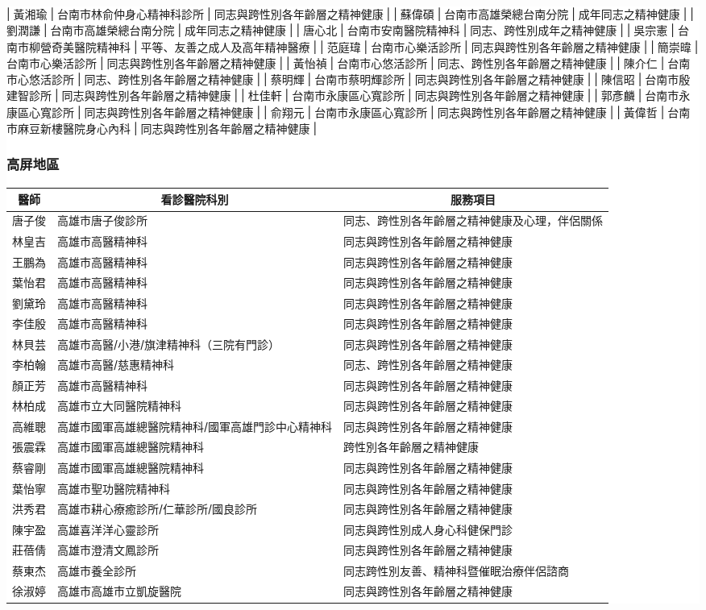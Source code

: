 | 黃湘瑜   | 台南市林俞仲身心精神科診所                           | 同志與跨性別各年齡層之精神健康                               |
| 蘇偉碩   | 台南市高雄榮總台南分院                               | 成年同志之精神健康                                           |
| 劉潤謙   | 台南市高雄榮總台南分院                               | 成年同志之精神健康                                           |
| 唐心北   | 台南市安南醫院精神科                                 | 同志、跨性別成年之精神健康                                   |
| 吳宗憲   | 台南市柳營奇美醫院精神科                             | 平等、友善之成人及高年精神醫療                               |
| 范庭瑋   | 台南市心樂活診所                                     | 同志與跨性別各年齡層之精神健康                               |
| 簡崇暐   | 台南市心樂活診所                                     | 同志與跨性別各年齡層之精神健康                               |
| 黃怡禎   | 台南市心悠活診所                                     | 同志、跨性別各年齡層之精神健康                               |
| 陳介仁   | 台南市心悠活診所                                     | 同志、跨性別各年齡層之精神健康                               |
| 蔡明輝   | 台南市蔡明輝診所                                     | 同志與跨性別各年齡層之精神健康                               |
| 陳信昭   | 台南市殷建智診所                                     | 同志與跨性別各年齡層之精神健康                               |
| 杜佳軒   | 台南市永康區心寬診所                                 | 同志與跨性別各年齡層之精神健康                               |
| 郭彥麟   | 台南市永康區心寬診所                                 | 同志與跨性別各年齡層之精神健康                               |
| 俞翔元   | 台南市永康區心寬診所                                 | 同志與跨性別各年齡層之精神健康                               |
| 黃偉哲   | 台南市麻豆新樓醫院身心內科                           | 同志與跨性別各年齡層之精神健康                               |

### 高屏地區

| 醫師   | 看診醫院科別                                      | 服務項目                                       |
| ------ | ------------------------------------------------- | ---------------------------------------------- |
| 唐子俊 | 高雄市唐子俊診所                                  | 同志、跨性別各年齡層之精神健康及心理，伴侶關係 |
| 林皇吉 | 高雄市高醫精神科                                  | 同志與跨性別各年齡層之精神健康                 |
| 王鵬為 | 高雄市高醫精神科                                  | 同志與跨性別各年齡層之精神健康                 |
| 葉怡君 | 高雄市高醫精神科                                  | 同志與跨性別各年齡層之精神健康                 |
| 劉黛玲 | 高雄市高醫精神科                                  | 同志與跨性別各年齡層之精神健康                 |
| 李佳殷 | 高雄市高醫精神科                                  | 同志與跨性別各年齡層之精神健康                 |
| 林貝芸 | 高雄市高醫/小港/旗津精神科（三院有門診）          | 同志與跨性別各年齡層之精神健康                 |
| 李柏翰 | 高雄市高醫/慈惠精神科                             | 同志、跨性別各年齡層之精神健康                 |
| 顏正芳 | 高雄市高醫精神科                                  | 同志與跨性別各年齡層之精神健康                 |
| 林柏成 | 高雄市立大同醫院精神科                            | 同志與跨性別各年齡層之精神健康                 |
| 高維聰 | 高雄市國軍高雄總醫院精神科/國軍高雄門診中心精神科 | 同志與跨性別各年齡層之精神健康                 |
| 張震霖 | 高雄市國軍高雄總醫院精神科                        | 跨性別各年齡層之精神健康                       |
| 蔡睿剛 | 高雄市國軍高雄總醫院精神科                        | 同志與跨性別各年齡層之精神健康                 |
| 葉怡寧 | 高雄市聖功醫院精神科                              | 同志與跨性別各年齡層之精神健康                 |
| 洪秀君 | 高雄市耕心療癒診所/仁華診所/國良診所              | 同志與跨性別各年齡層之精神健康                 |
| 陳宇盈 | 高雄喜洋洋心靈診所                                | 同志與跨性別成人身心科健保門診                 |
| 莊蓓倩 | 高雄市澄清文鳳診所                                | 同志與跨性別各年齡層之精神健康                 |
| 蔡東杰 | 高雄市養全診所                                    | 同志跨性別友善、精神科暨催眠治療伴侶諮商       |
| 徐淑婷 | 高雄市高雄市立凱旋醫院                            | 同志與跨性別各年齡層之精神健康                 |